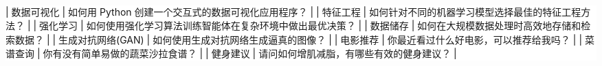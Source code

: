 | 数据可视化       | 如何用 Python 创建一个交互式的数据可视化应用程序？                                                                                                                                                                                                                                                                                                                                                                                                                                                                                                                                                                                                                                                                                                                                                                                                                                                                                                                                                                                                                                |
| 特征工程         | 如何针对不同的机器学习模型选择最佳的特征工程方法？                                                                                                                                                                                                                                                                                                                                                                                                                                                                                                                                                                                                                                                                                                                                                                                                                                                                                                                                                                                                                              |
| 强化学习         | 如何使用强化学习算法训练智能体在复杂环境中做出最优决策？                                                                                                                                                                                                                                                                                                                                                                                                                                                                                                                                                                                                                                                                                                                                                                                                                                                                                                                                                                                                                        |
| 数据储存         | 如何在大规模数据处理时高效地存储和检索数据？                                                                                                                                                                                                                                                                                                                                                                                                                                                                                                                                                                                                                                                                                                                                                                                                                                                                                                                                                                                                                                      |
| 生成对抗网络(GAN) | 如何使用生成对抗网络生成逼真的图像？                                                                                                                                                                                                                                                                                                                                                                                                                                                                                                                                                                                                                                                                                                                                                                                                                                                                                                                                                                                                                                                |
| 电影推荐                          | 你最近看过什么好电影，可以推荐给我吗？                                                                                                                                                                                                            |
| 菜谱查询                          | 你有没有简单易做的蔬菜沙拉食谱？                                                                                                                                                                                                                  |
| 健身建议                          | 请问如何增肌减脂，有哪些有效的健身建议？                                                                                                                                                                                                         |